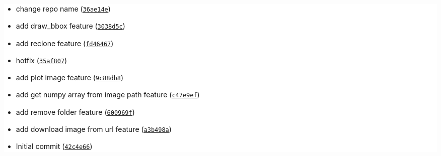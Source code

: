 * change repo name ([`36ae14e`](https://github.com/egliette/kano/commit/36ae14ee8c2d6f6f992b996b958762f5313d6e77))

* add draw_bbox feature ([`3038d5c`](https://github.com/egliette/kano/commit/3038d5c487d8642f16ebe2c120c64017ad95d9b2))

* add reclone feature ([`fd46467`](https://github.com/egliette/kano/commit/fd46467b2b29fa1742b6e9f05a160de1b520521b))

* hotfix ([`35af807`](https://github.com/egliette/kano/commit/35af807af8c6cf064f0a4ca6911f174309f75535))

* add plot image feature ([`9c88db8`](https://github.com/egliette/kano/commit/9c88db86e5e7eb3ab602b352e712d94e9d93d1cc))

* add get numpy array from image path feature ([`c47e9ef`](https://github.com/egliette/kano/commit/c47e9efb10880ef4bbb4b187d9b0b8a0d27ec959))

* add remove folder feature ([`600969f`](https://github.com/egliette/kano/commit/600969f0212514d9140c232e6bef1ba97eab0cbc))

* add download image from url feature ([`a3b498a`](https://github.com/egliette/kano/commit/a3b498a89cb8e1588603cc724701f19bfc5d9115))

* Initial commit ([`42c4e66`](https://github.com/egliette/kano/commit/42c4e66128d60555f32e2292731b8f53adba07bb))
